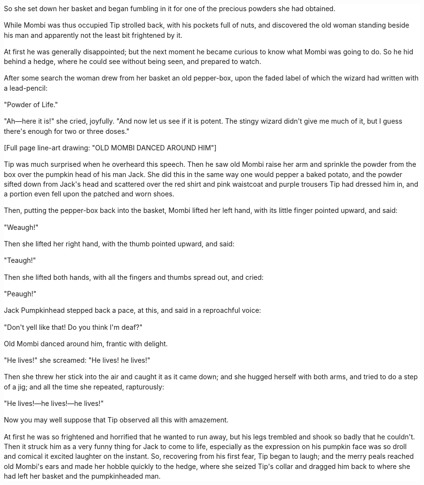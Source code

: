 So she set down her basket and began fumbling in it for one of the precious powders she had obtained.

While Mombi was thus occupied Tip strolled back, with his pockets full of nuts, and discovered the old woman standing beside his man and apparently not the least bit frightened by it.

At first he was generally disappointed; but the next moment he became curious to know what Mombi was going to do. So he hid behind a hedge, where he could see without being seen, and prepared to watch.

After some search the woman drew from her basket an old pepper-box, upon the faded label of which the wizard had written with a lead-pencil:

"Powder of Life."

"Ah—here it is!" she cried, joyfully. "And now let us see if it is potent. The stingy wizard didn't give me much of it, but I guess there's enough for two or three doses."

\[Full page line-art drawing: "OLD MOMBI DANCED AROUND HIM"\]

Tip was much surprised when he overheard this speech. Then he saw old Mombi raise her arm and sprinkle the powder from the box over the pumpkin head of his man Jack. She did this in the same way one would pepper a baked potato, and the powder sifted down from Jack's head and scattered over the red shirt and pink waistcoat and purple trousers Tip had dressed him in, and a portion even fell upon the patched and worn shoes.

Then, putting the pepper-box back into the basket, Mombi lifted her left hand, with its little finger pointed upward, and said:

"Weaugh!"

Then she lifted her right hand, with the thumb pointed upward, and said:

"Teaugh!"

Then she lifted both hands, with all the fingers and thumbs spread out, and cried:

"Peaugh!"

Jack Pumpkinhead stepped back a pace, at this, and said in a reproachful voice:

"Don't yell like that! Do you think I'm deaf?"

Old Mombi danced around him, frantic with delight.

"He lives!" she screamed: "He lives! he lives!"

Then she threw her stick into the air and caught it as it came down; and she hugged herself with both arms, and tried to do a step of a jig; and all the time she repeated, rapturously:

"He lives!—he lives!—he lives!"

Now you may well suppose that Tip observed all this with amazement.

At first he was so frightened and horrified that he wanted to run away, but his legs trembled and shook so badly that he couldn't. Then it struck him as a very funny thing for Jack to come to life, especially as the expression on his pumpkin face was so droll and comical it excited laughter on the instant. So, recovering from his first fear, Tip began to laugh; and the merry peals reached old Mombi's ears and made her hobble quickly to the hedge, where she seized Tip's collar and dragged him back to where she had left her basket and the pumpkinheaded man.
